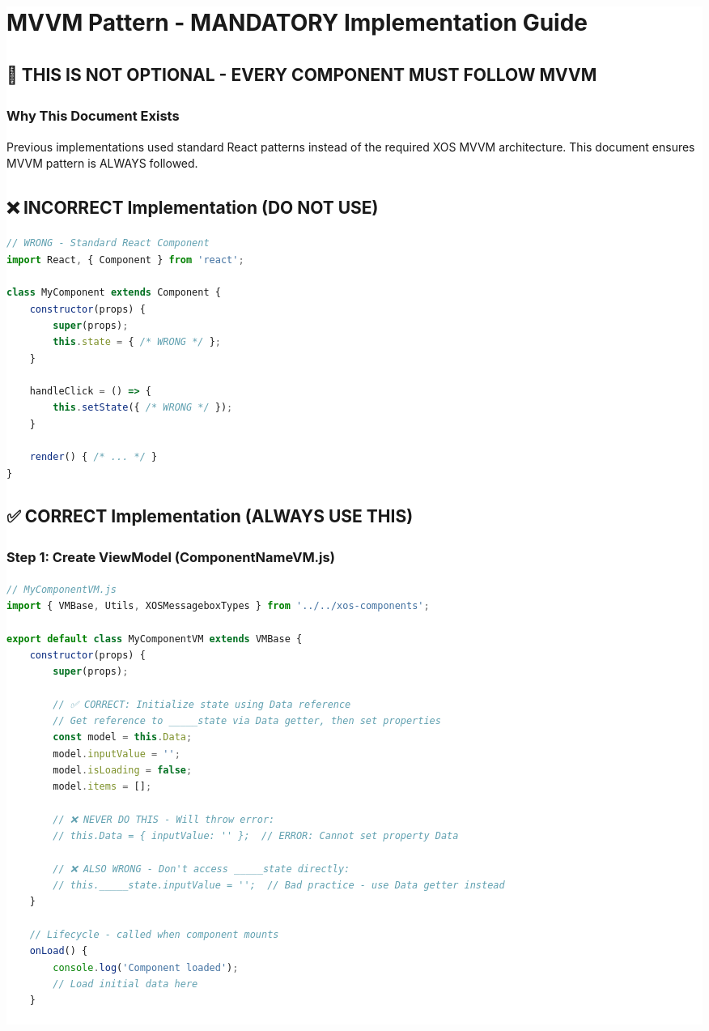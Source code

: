 # MVVM Pattern - MANDATORY Implementation Guide

## 🚨 THIS IS NOT OPTIONAL - EVERY COMPONENT MUST FOLLOW MVVM

### Why This Document Exists
Previous implementations used standard React patterns instead of the required XOS MVVM architecture. This document ensures MVVM pattern is ALWAYS followed.

## ❌ INCORRECT Implementation (DO NOT USE)

```javascript
// WRONG - Standard React Component
import React, { Component } from 'react';

class MyComponent extends Component {
    constructor(props) {
        super(props);
        this.state = { /* WRONG */ };
    }
    
    handleClick = () => {
        this.setState({ /* WRONG */ });
    }
    
    render() { /* ... */ }
}
```

## ✅ CORRECT Implementation (ALWAYS USE THIS)

### Step 1: Create ViewModel (ComponentNameVM.js)

```javascript
// MyComponentVM.js
import { VMBase, Utils, XOSMessageboxTypes } from '../../xos-components';

export default class MyComponentVM extends VMBase {
    constructor(props) {
        super(props);
        
        // ✅ CORRECT: Initialize state using Data reference
        // Get reference to _____state via Data getter, then set properties
        const model = this.Data;
        model.inputValue = '';
        model.isLoading = false;
        model.items = [];
        
        // ❌ NEVER DO THIS - Will throw error:
        // this.Data = { inputValue: '' };  // ERROR: Cannot set property Data
        
        // ❌ ALSO WRONG - Don't access _____state directly:
        // this._____state.inputValue = '';  // Bad practice - use Data getter instead
    }
    
    // Lifecycle - called when component mounts
    onLoad() {
        console.log('Component loaded');
        // Load initial data here
    }
    
```